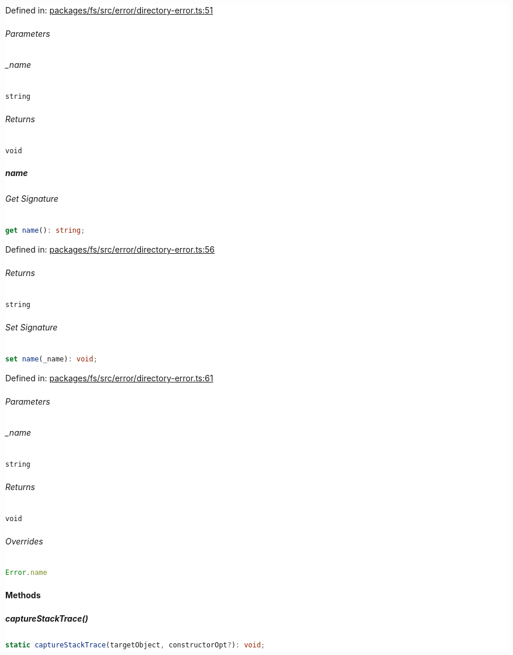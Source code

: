 Defined in: [packages/fs/src/error/directory-error.ts:51](https://github.com/visulima/visulima/blob/07f43a001a4f33a3ebcce9072d404a8975539608/packages/fs/src/error/directory-error.ts#L51)

###### Parameters

###### \_name

`string`

###### Returns

`void`

##### name

###### Get Signature

```ts
get name(): string;
```

Defined in: [packages/fs/src/error/directory-error.ts:56](https://github.com/visulima/visulima/blob/07f43a001a4f33a3ebcce9072d404a8975539608/packages/fs/src/error/directory-error.ts#L56)

###### Returns

`string`

###### Set Signature

```ts
set name(_name): void;
```

Defined in: [packages/fs/src/error/directory-error.ts:61](https://github.com/visulima/visulima/blob/07f43a001a4f33a3ebcce9072d404a8975539608/packages/fs/src/error/directory-error.ts#L61)

###### Parameters

###### \_name

`string`

###### Returns

`void`

###### Overrides

```ts
Error.name
```

#### Methods

##### captureStackTrace()

```ts
static captureStackTrace(targetObject, constructorOpt?): void;
```
